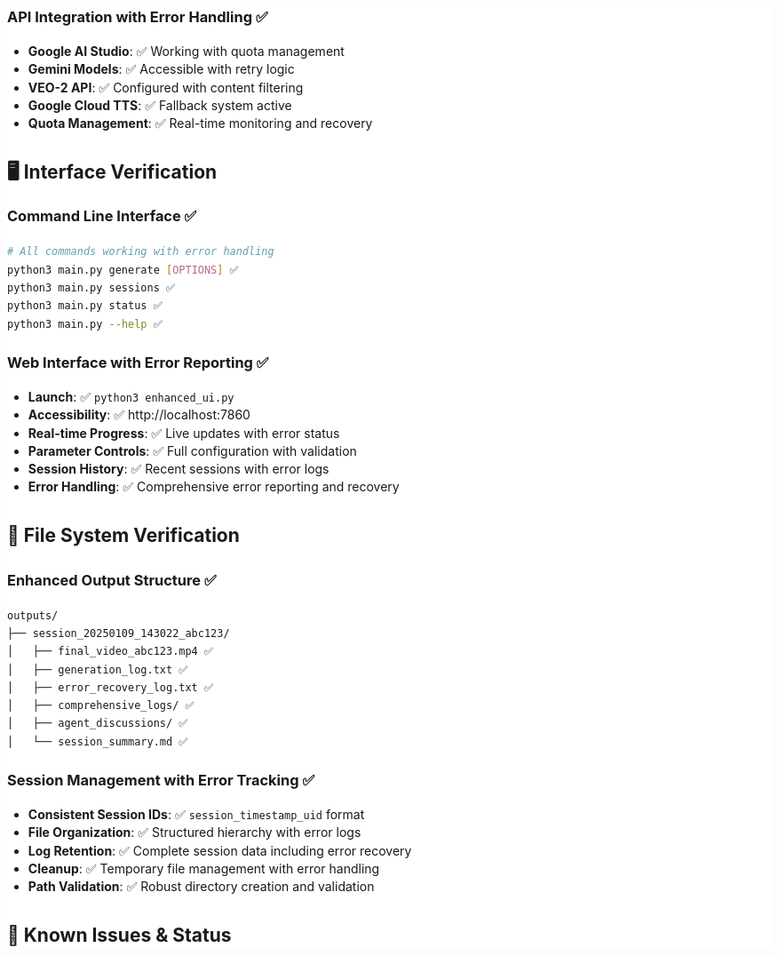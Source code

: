 ### API Integration with Error Handling ✅
- **Google AI Studio**: ✅ Working with quota management
- **Gemini Models**: ✅ Accessible with retry logic
- **VEO-2 API**: ✅ Configured with content filtering
- **Google Cloud TTS**: ✅ Fallback system active
- **Quota Management**: ✅ Real-time monitoring and recovery

## 🖥️ Interface Verification

### Command Line Interface ✅
```bash
# All commands working with error handling
python3 main.py generate [OPTIONS] ✅
python3 main.py sessions ✅
python3 main.py status ✅
python3 main.py --help ✅
```

### Web Interface with Error Reporting ✅
- **Launch**: ✅ `python3 enhanced_ui.py`
- **Accessibility**: ✅ http://localhost:7860
- **Real-time Progress**: ✅ Live updates with error status
- **Parameter Controls**: ✅ Full configuration with validation
- **Session History**: ✅ Recent sessions with error logs
- **Error Handling**: ✅ Comprehensive error reporting and recovery

## 📁 File System Verification

### Enhanced Output Structure ✅
```
outputs/
├── session_20250109_143022_abc123/
│   ├── final_video_abc123.mp4 ✅
│   ├── generation_log.txt ✅
│   ├── error_recovery_log.txt ✅
│   ├── comprehensive_logs/ ✅
│   ├── agent_discussions/ ✅
│   └── session_summary.md ✅
```

### Session Management with Error Tracking ✅
- **Consistent Session IDs**: ✅ `session_timestamp_uid` format
- **File Organization**: ✅ Structured hierarchy with error logs
- **Log Retention**: ✅ Complete session data including error recovery
- **Cleanup**: ✅ Temporary file management with error handling
- **Path Validation**: ✅ Robust directory creation and validation

## 🚨 Known Issues & Status
